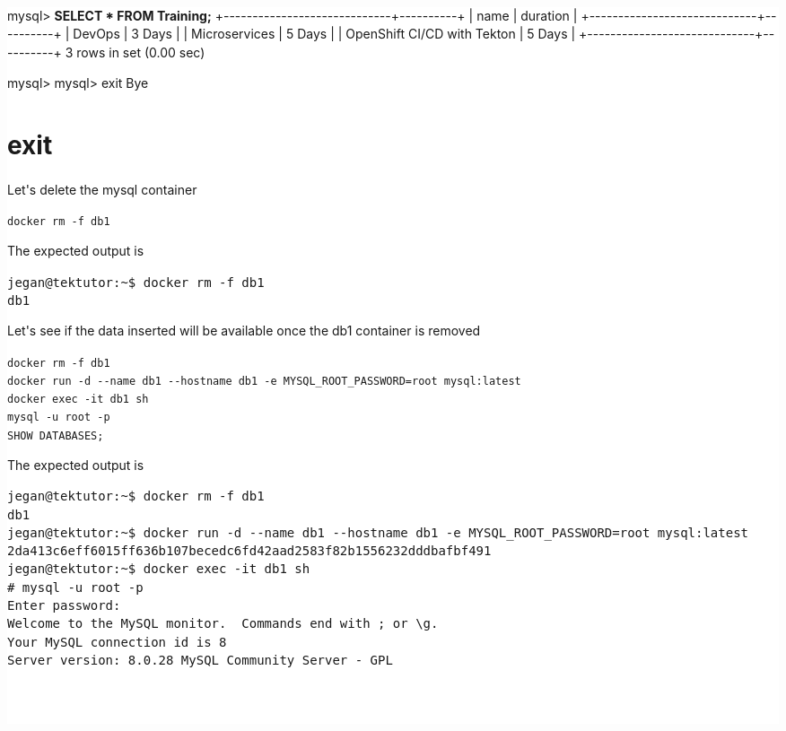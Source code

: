 mysql> <b>SELECT * FROM Training;</b>
+-----------------------------+----------+
| name                        | duration |
+-----------------------------+----------+
| DevOps                      | 3 Days   |
| Microservices               | 5 Days   |
| OpenShift CI/CD with Tekton | 5 Days   |
+-----------------------------+----------+
3 rows in set (0.00 sec)

mysql> 
mysql> exit
Bye
# exit
</pre>

Let's delete the mysql container
```
docker rm -f db1
```
The expected output is
<pre>
jegan@tektutor:~$ docker rm -f db1
db1
</pre>

Let's see if the data inserted will be available once the db1 container is removed
```
docker rm -f db1
docker run -d --name db1 --hostname db1 -e MYSQL_ROOT_PASSWORD=root mysql:latest
docker exec -it db1 sh
mysql -u root -p 
SHOW DATABASES;
```

The expected output is
<pre>
jegan@tektutor:~$ docker rm -f db1
db1
jegan@tektutor:~$ docker run -d --name db1 --hostname db1 -e MYSQL_ROOT_PASSWORD=root mysql:latest
2da413c6eff6015ff636b107becedc6fd42aad2583f82b1556232dddbafbf491
jegan@tektutor:~$ docker exec -it db1 sh
# mysql -u root -p 
Enter password: 
Welcome to the MySQL monitor.  Commands end with ; or \g.
Your MySQL connection id is 8
Server version: 8.0.28 MySQL Community Server - GPL
